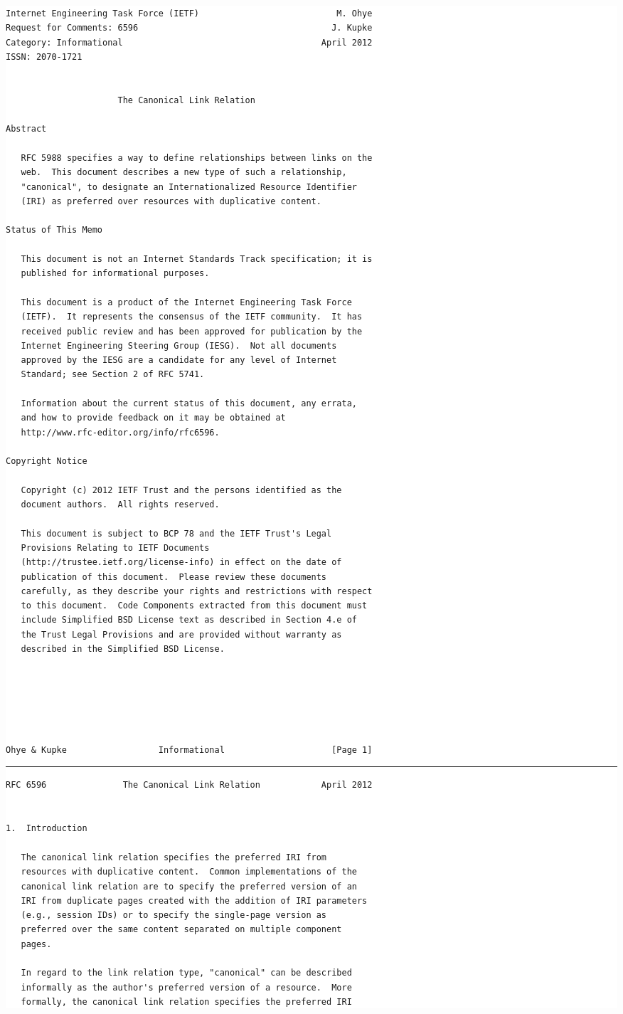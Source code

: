     Internet Engineering Task Force (IETF)                           M. Ohye
    Request for Comments: 6596                                      J. Kupke
    Category: Informational                                       April 2012
    ISSN: 2070-1721


                          The Canonical Link Relation

    Abstract

       RFC 5988 specifies a way to define relationships between links on the
       web.  This document describes a new type of such a relationship,
       "canonical", to designate an Internationalized Resource Identifier
       (IRI) as preferred over resources with duplicative content.

    Status of This Memo

       This document is not an Internet Standards Track specification; it is
       published for informational purposes.

       This document is a product of the Internet Engineering Task Force
       (IETF).  It represents the consensus of the IETF community.  It has
       received public review and has been approved for publication by the
       Internet Engineering Steering Group (IESG).  Not all documents
       approved by the IESG are a candidate for any level of Internet
       Standard; see Section 2 of RFC 5741.

       Information about the current status of this document, any errata,
       and how to provide feedback on it may be obtained at
       http://www.rfc-editor.org/info/rfc6596.

    Copyright Notice

       Copyright (c) 2012 IETF Trust and the persons identified as the
       document authors.  All rights reserved.

       This document is subject to BCP 78 and the IETF Trust's Legal
       Provisions Relating to IETF Documents
       (http://trustee.ietf.org/license-info) in effect on the date of
       publication of this document.  Please review these documents
       carefully, as they describe your rights and restrictions with respect
       to this document.  Code Components extracted from this document must
       include Simplified BSD License text as described in Section 4.e of
       the Trust Legal Provisions and are provided without warranty as
       described in the Simplified BSD License.






    Ohye & Kupke                  Informational                     [Page 1]

------------------------------------------------------------------------

``` newpage
RFC 6596               The Canonical Link Relation            April 2012


1.  Introduction

   The canonical link relation specifies the preferred IRI from
   resources with duplicative content.  Common implementations of the
   canonical link relation are to specify the preferred version of an
   IRI from duplicate pages created with the addition of IRI parameters
   (e.g., session IDs) or to specify the single-page version as
   preferred over the same content separated on multiple component
   pages.

   In regard to the link relation type, "canonical" can be described
   informally as the author's preferred version of a resource.  More
   formally, the canonical link relation specifies the preferred IRI
```